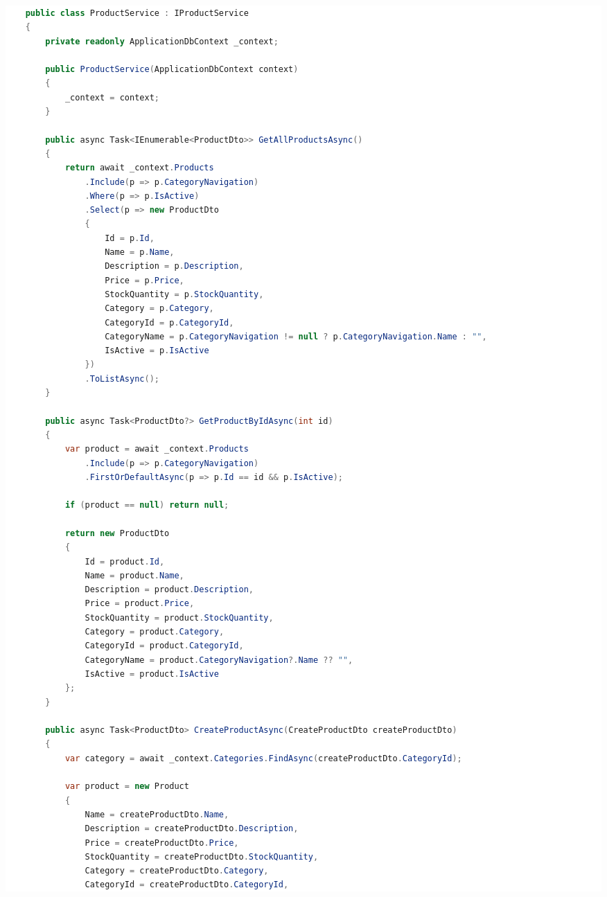 ```csharp
    public class ProductService : IProductService
    {
        private readonly ApplicationDbContext _context;

        public ProductService(ApplicationDbContext context)
        {
            _context = context;
        }

        public async Task<IEnumerable<ProductDto>> GetAllProductsAsync()
        {
            return await _context.Products
                .Include(p => p.CategoryNavigation)
                .Where(p => p.IsActive)
                .Select(p => new ProductDto
                {
                    Id = p.Id,
                    Name = p.Name,
                    Description = p.Description,
                    Price = p.Price,
                    StockQuantity = p.StockQuantity,
                    Category = p.Category,
                    CategoryId = p.CategoryId,
                    CategoryName = p.CategoryNavigation != null ? p.CategoryNavigation.Name : "",
                    IsActive = p.IsActive
                })
                .ToListAsync();
        }

        public async Task<ProductDto?> GetProductByIdAsync(int id)
        {
            var product = await _context.Products
                .Include(p => p.CategoryNavigation)
                .FirstOrDefaultAsync(p => p.Id == id && p.IsActive);

            if (product == null) return null;

            return new ProductDto
            {
                Id = product.Id,
                Name = product.Name,
                Description = product.Description,
                Price = product.Price,
                StockQuantity = product.StockQuantity,
                Category = product.Category,
                CategoryId = product.CategoryId,
                CategoryName = product.CategoryNavigation?.Name ?? "",
                IsActive = product.IsActive
            };
        }

        public async Task<ProductDto> CreateProductAsync(CreateProductDto createProductDto)
        {
            var category = await _context.Categories.FindAsync(createProductDto.CategoryId);
            
            var product = new Product
            {
                Name = createProductDto.Name,
                Description = createProductDto.Description,
                Price = createProductDto.Price,
                StockQuantity = createProductDto.StockQuantity,
                Category = createProductDto.Category,
                CategoryId = createProductDto.CategoryId,
```